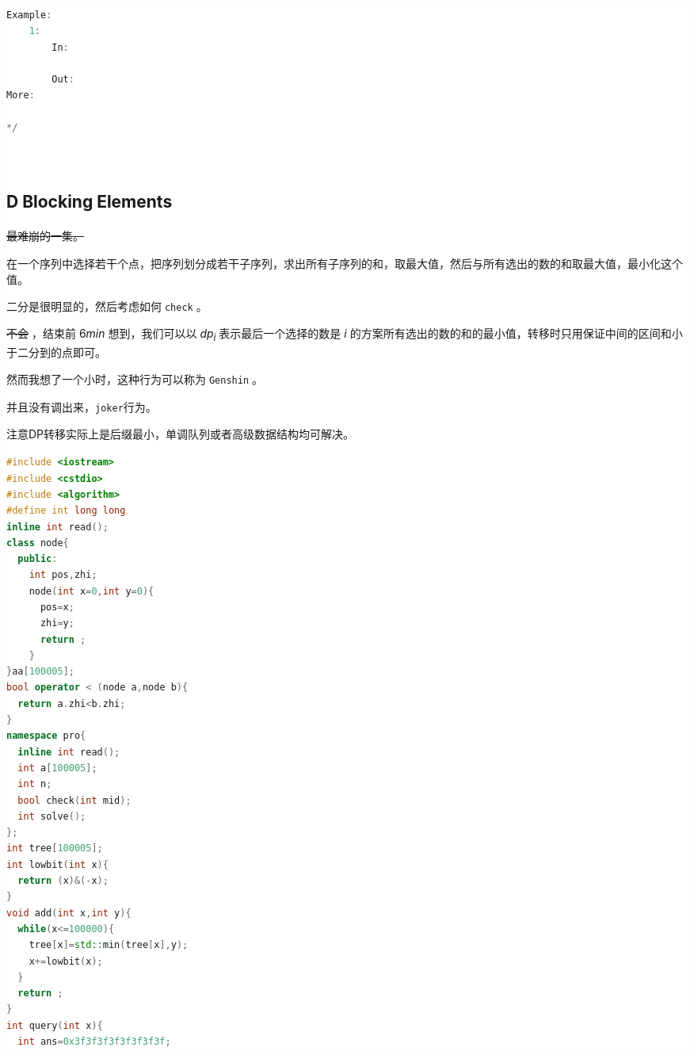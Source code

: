 ```cpp
Example:
	1:
		In:

		Out:
More:

*/

 
```

## D Blocking Elements

~~最难崩的一集。~~

在一个序列中选择若干个点，把序列划分成若干子序列，求出所有子序列的和，取最大值，然后与所有选出的数的和取最大值，最小化这个值。

二分是很明显的，然后考虑如何 `check` 。

~~不会~~ ，结束前 $6 min$ 想到，我们可以以 $dp_i$ 表示最后一个选择的数是 $i$ 的方案所有选出的数的和的最小值，转移时只用保证中间的区间和小于二分到的点即可。

然而我想了一个小时，这种行为可以称为 `Genshin` 。

并且没有调出来，`joker`行为。

注意DP转移实际上是后缀最小，单调队列或者高级数据结构均可解决。

```cpp
#include <iostream>
#include <cstdio>
#include <algorithm>
#define int long long
inline int read();
class node{
  public:
    int pos,zhi;
    node(int x=0,int y=0){
      pos=x;
      zhi=y;
      return ;
    }
}aa[100005];
bool operator < (node a,node b){
  return a.zhi<b.zhi;
}
namespace pro{
  inline int read();
  int a[100005];
  int n;
  bool check(int mid);
  int solve();
};
int tree[100005];
int lowbit(int x){
  return (x)&(-x);
}
void add(int x,int y){
  while(x<=100000){
    tree[x]=std::min(tree[x],y);
    x+=lowbit(x);
  }
  return ;
}
int query(int x){
  int ans=0x3f3f3f3f3f3f3f3f;
```